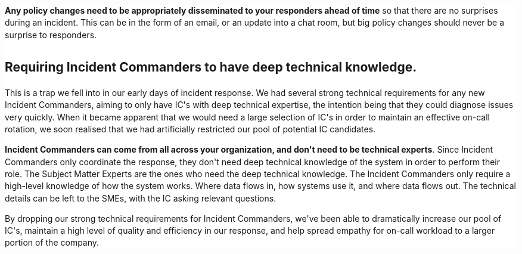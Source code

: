 **Any policy changes need to be appropriately disseminated to your responders ahead of time** so that there are no surprises during an incident. This can be in the form of an email, or an update into a chat room, but big policy changes should never be a surprise to responders.

## Requiring Incident Commanders to have deep technical knowledge.

This is a trap we fell into in our early days of incident response. We had several strong technical requirements for any new Incident Commanders, aiming to only have IC's with deep technical expertise, the intention being that they could diagnose issues very quickly. When it became apparent that we would need a large selection of IC's in order to maintain an effective on-call rotation, we soon realised that we had artificially restricted our pool of potential IC candidates.

**Incident Commanders can come from all across your organization, and don't need to be technical experts**. Since Incident Commanders only coordinate the response, they don't need deep technical knowledge of the system in order to perform their role. The Subject Matter Experts are the ones who need the deep technical knowledge. The Incident Commanders only require a high-level knowledge of how the system works. Where data flows in, how systems use it, and where data flows out. The technical details can be left to the SMEs, with the IC asking relevant questions.

By dropping our strong technical requirements for Incident Commanders, we've been able to dramatically increase our pool of IC's, maintain a high level of quality and efficiency in our response, and help spread empathy for on-call workload to a larger portion of the company.
